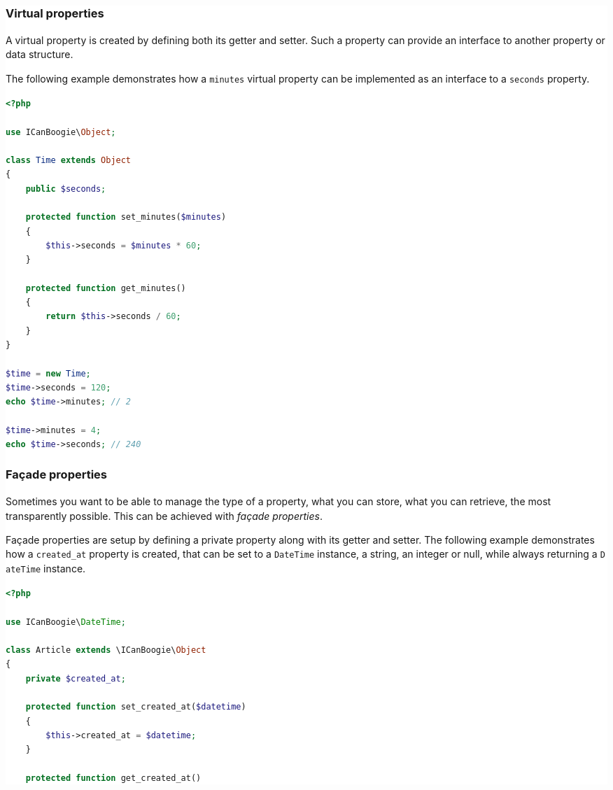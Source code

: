 



### Virtual properties

A virtual property is created by defining both its getter and setter. Such a property
can provide an interface to another property or data structure.

The following example demonstrates how a `minutes` virtual property can be implemented as an
interface to a `seconds` property.

```php
<?php

use ICanBoogie\Object;

class Time extends Object
{
	public $seconds;

	protected function set_minutes($minutes)
	{
		$this->seconds = $minutes * 60;
	}

	protected function get_minutes()
	{
		return $this->seconds / 60;
	}
}

$time = new Time;
$time->seconds = 120;
echo $time->minutes; // 2

$time->minutes = 4;
echo $time->seconds; // 240
```





### Façade properties

Sometimes you want to be able to manage the type of a property, what you can store, what you
can retrieve, the most transparently possible. This can be achieved with _façade properties_.

Façade properties are setup by defining a private property along with its getter and setter.
The following example demonstrates how a `created_at` property is created, that can be set
to a `DateTime` instance, a string, an integer or null, while always returning
a `DateTime` instance.

```php
<?php

use ICanBoogie\DateTime;

class Article extends \ICanBoogie\Object
{
	private $created_at;

	protected function set_created_at($datetime)
	{
		$this->created_at = $datetime;
	}

	protected function get_created_at()
```